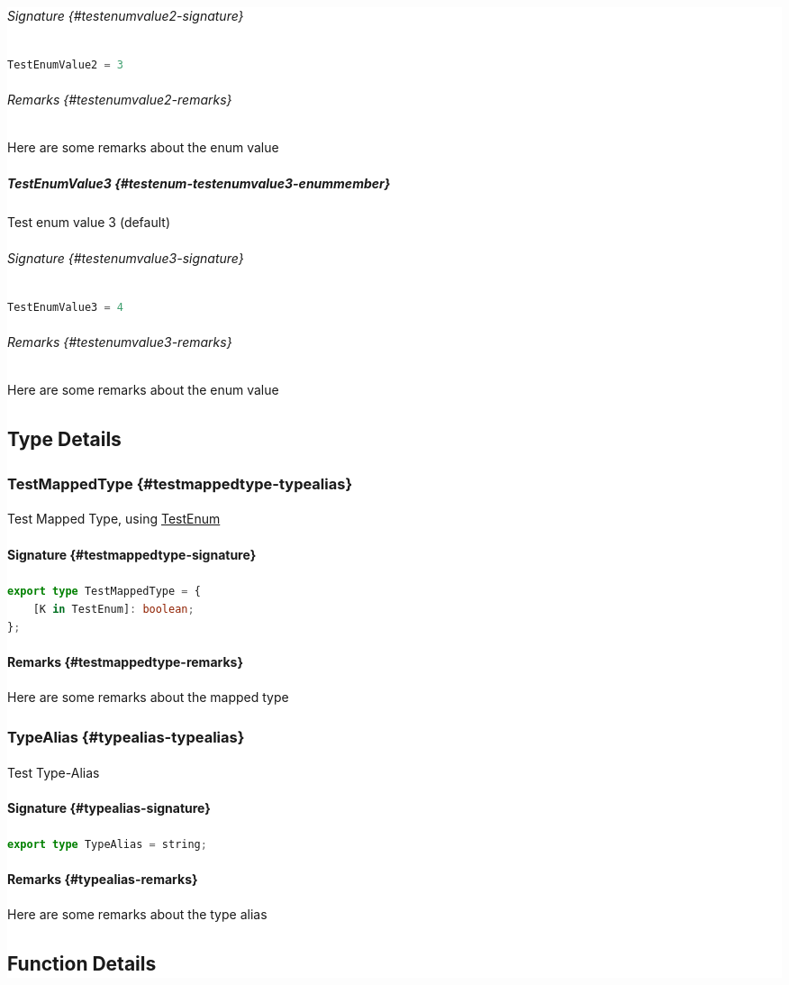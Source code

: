 ###### Signature {#testenumvalue2-signature}

```typescript
TestEnumValue2 = 3
```

###### Remarks {#testenumvalue2-remarks}

Here are some remarks about the enum value

##### TestEnumValue3 {#testenum-testenumvalue3-enummember}

Test enum value 3 (default)

###### Signature {#testenumvalue3-signature}

```typescript
TestEnumValue3 = 4
```

###### Remarks {#testenumvalue3-remarks}

Here are some remarks about the enum value

## Type Details

### TestMappedType {#testmappedtype-typealias}

Test Mapped Type, using [TestEnum](./test-suite-a#testenum-enum)

#### Signature {#testmappedtype-signature}

```typescript
export type TestMappedType = {
    [K in TestEnum]: boolean;
};
```

#### Remarks {#testmappedtype-remarks}

Here are some remarks about the mapped type

### TypeAlias {#typealias-typealias}

Test Type-Alias

#### Signature {#typealias-signature}

```typescript
export type TypeAlias = string;
```

#### Remarks {#typealias-remarks}

Here are some remarks about the type alias

## Function Details
